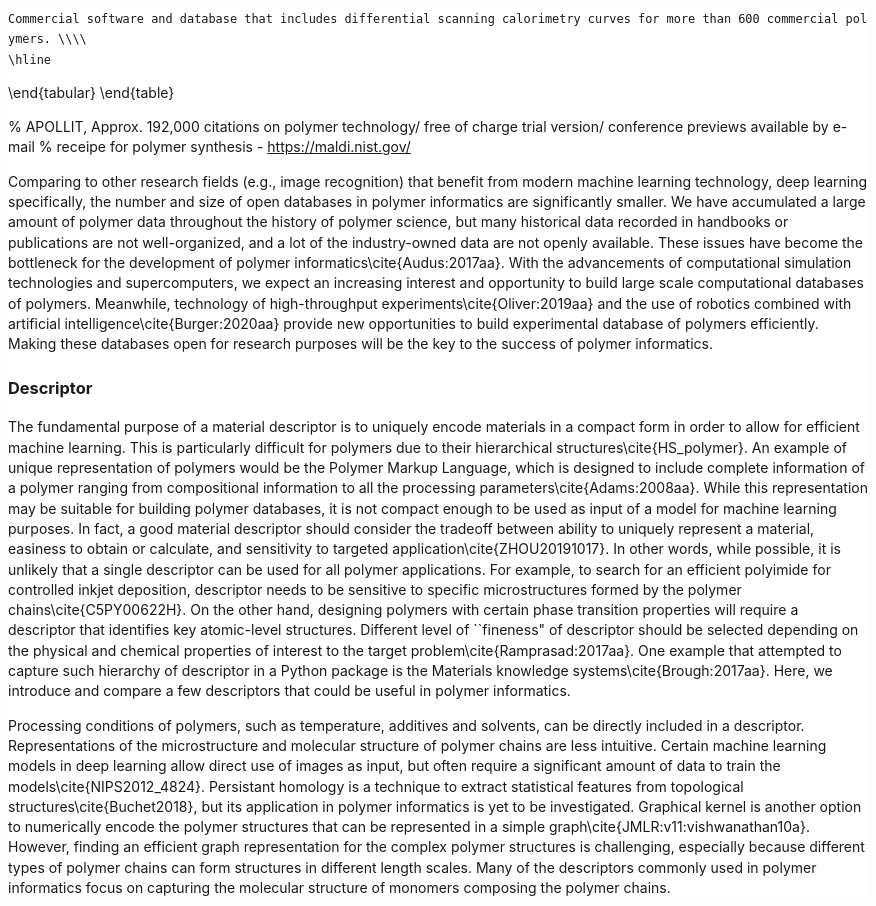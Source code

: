     Commercial software and database that includes differential scanning calorimetry curves for more than 600 commercial polymers. \\\\
    \hline
  \end{tabular}
\end{table}

% APOLLIT, Approx. 192,000 citations on polymer technology/ free of charge trial version/ conference previews available by e-mail
% receipe for polymer synthesis - https://maldi.nist.gov/

Comparing to other research fields (e.g., image recognition) that benefit from modern machine learning technology, deep learning specifically, the number and size of open databases in polymer informatics are significantly smaller. We have accumulated a large amount of polymer data throughout the history of polymer science, but many historical data recorded in handbooks or publications are not well-organized, and a lot of the industry-owned data are not openly available. These issues have become the bottleneck for the development of polymer informatics\cite{Audus:2017aa}. With the advancements of computational simulation technologies and supercomputers, we expect an increasing interest and opportunity to build large scale computational databases of polymers. Meanwhile, technology of high-throughput experiments\cite{Oliver:2019aa} and the use of robotics combined with artificial intelligence\cite{Burger:2020aa} provide new opportunities to build experimental database of polymers efficiently. Making these databases open for research purposes will be the key to the success of polymer informatics. 


###  Descriptor


The fundamental purpose of a material descriptor is to uniquely encode materials in a compact form in order to allow for efficient machine learning. This is particularly difficult for polymers due to their hierarchical structures\cite{HS_polymer}. An example of unique representation of polymers would be the Polymer Markup Language, which is designed to include complete information of a polymer ranging from compositional information to all the processing parameters\cite{Adams:2008aa}. While this representation may be suitable for building polymer databases, it is not compact enough to be used as input of a model for machine learning purposes. In fact, a good material descriptor should consider the tradeoff between ability to uniquely represent a material, easiness to obtain or calculate, and sensitivity to targeted application\cite{ZHOU20191017}. In other words, while possible, it is unlikely that a single descriptor can be used for all polymer applications. For example, to search for an efficient polyimide for controlled inkjet deposition, descriptor needs to be sensitive to specific microstructures formed by the polymer chains\cite{C5PY00622H}. On the other hand, designing polymers with certain phase transition properties will require a descriptor that identifies key atomic-level structures. Different level of ``fineness" of descriptor should be selected depending on the physical and chemical properties of interest to the target problem\cite{Ramprasad:2017aa}. One example that attempted to capture such hierarchy of descriptor in a Python package is the Materials knowledge systems\cite{Brough:2017aa}. Here, we introduce and compare a few descriptors that could be useful in polymer informatics.

Processing conditions of polymers, such as temperature, additives and solvents, can be directly included in a descriptor. Representations of the microstructure and molecular structure of polymer chains are less intuitive. Certain machine learning models in deep learning allow direct use of images as input, but often require a significant amount of data to train the models\cite{NIPS2012_4824}. Persistant homology is a technique to extract statistical features from topological structures\cite{Buchet2018}, but its application in polymer informatics is yet to be investigated. Graphical kernel is another option to numerically encode the polymer structures that can be represented in a simple graph\cite{JMLR:v11:vishwanathan10a}. However, finding an efficient graph representation for the complex polymer structures is challenging, especially because different types of polymer chains can form structures in different length scales. Many of the descriptors commonly used in polymer informatics focus on capturing the molecular structure of monomers composing the polymer chains. 
